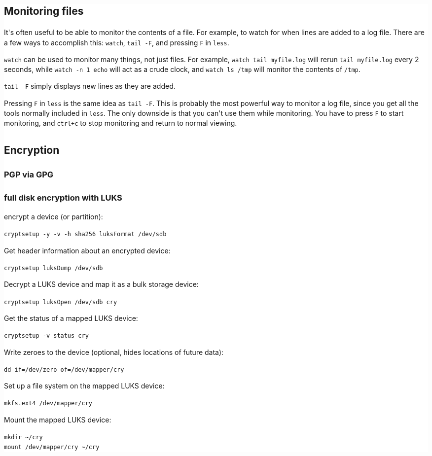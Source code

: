 ## Monitoring files
It's often useful to be able to monitor the contents of a file. For example, to watch for when lines are added to a log file. 
There are a few ways to accomplish this: `watch`, `tail -F`, and pressing `F` in `less`. 

`watch` can be used to monitor many things, not just files. 
For example, `watch tail myfile.log` will rerun `tail myfile.log` every 2 seconds, while `watch -n 1 echo` will act as a crude clock, and `watch ls /tmp` will monitor the contents of `/tmp`. 

`tail -F` simply displays new lines as they are added.

Pressing `F` in `less` is the same idea as `tail -F`. This is probably the most powerful way to monitor a log file, since you get all the tools normally included in `less`. The only downside is that you can't use them while monitoring. You have to press `F` to start monitoring, and `ctrl+c` to stop monitoring and return to normal viewing. 

## Encryption

### PGP via GPG


### full disk encryption with LUKS
encrypt a device (or partition):  
```
cryptsetup -y -v -h sha256 luksFormat /dev/sdb
```

Get header information about an encrypted device:  
```
cryptsetup luksDump /dev/sdb
```

Decrypt a LUKS device and map it as a bulk storage device:  
```
cryptsetup luksOpen /dev/sdb cry
```

Get the status of a mapped LUKS device:  
```
cryptsetup -v status cry
```

Write zeroes to the device (optional, hides locations of future data):  
```
dd if=/dev/zero of=/dev/mapper/cry
```

Set up a file system on the mapped LUKS device:  
```
mkfs.ext4 /dev/mapper/cry
```

Mount the mapped LUKS device:  
```
mkdir ~/cry
mount /dev/mapper/cry ~/cry
```
